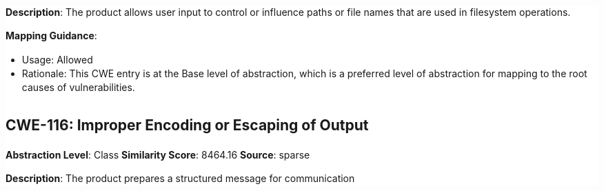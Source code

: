 **Description**:
The product allows user input to control or influence paths or file names that are used in filesystem operations.

**Mapping Guidance**:
- Usage: Allowed
- Rationale: This CWE entry is at the Base level of abstraction, which is a preferred level of abstraction for mapping to the root causes of vulnerabilities.

## CWE-116: Improper Encoding or Escaping of Output
**Abstraction Level**: Class
**Similarity Score**: 8464.16
**Source**: sparse

**Description**:
The product prepares a structured message for communication